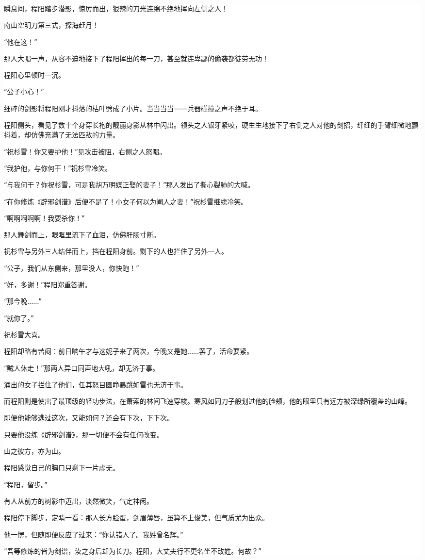 瞬息间，程阳踏步潜影，惊厉而出，狠辣的刀光连绵不绝地挥向左侧之人！

南山空明刀第三式，探海赶月！

“他在这！”

那人大喝一声，从容不迫地接下了程阳挥出的每一刀，甚至就连卑鄙的偷袭都徒劳无功！

程阳心里顿时一沉。

“公子小心！”

细碎的剑影将程阳刚才抖落的枯叶劈成了小片。当当当当——兵器碰撞之声不绝于耳。

程阳侧头，看见了数十个身穿长袍的靓丽身影从林中闪出。领头之人银牙紧咬，硬生生地接下了右侧之人对他的剑招，纤细的手臂细微地颤抖着，却仿佛充满了无法匹敌的力量。

“祝杉雪！你又要护他！”见攻击被阻，右侧之人怒喝。

“我护他，与你何干！”祝杉雪冷笑。

“与我何干？你祝杉雪，可是我胡万明媒正娶的妻子！”那人发出了撕心裂肺的大喊。

“在你修炼《辟邪剑谱》后便不是了！小女子何以为阉人之妻！”祝杉雪继续冷笑。

“啊啊啊啊啊！我要杀你！”

那人舞剑而上，眼眶里流下了血泪，仿佛肝肠寸断。

祝杉雪与另外三人结伴而上，挡在程阳身前。剩下的人也拦住了另外一人。

“公子，我们从东侧来，那里没人，你快跑！”

“好，多谢！”程阳郑重答谢。

“那今晚……”

“就你了。”

祝杉雪大喜。

程阳却略有苦闷：前日晌午才与这妮子来了两次，今晚又是她……罢了，活命要紧。

“贼人休走！”那两人异口同声地大吼，却无济于事。

涌出的女子拦住了他们，任其怒目圆睁暴跳如雷也无济于事。

而程阳则是使出了最顶级的轻功步法，在萧索的林间飞速穿梭。寒风如同刀子般划过他的脸颊，他的眼里只有远方被深绿所覆盖的山峰。

即便他能够逃过这次，又能如何？还会有下次，下下次。

只要他没练《辟邪剑谱》，那一切便不会有任何改变。

山之彼方，亦为山。

程阳感觉自己的胸口只剩下一片虚无。

“程阳，留步。”

有人从前方的树影中迈出，淡然微笑，气定神闲。

程阳停下脚步，定睛一看：那人长方脸蛋，剑眉薄唇，虽算不上俊美，但气质尤为出众。

他一愣，但随即便反应了过来：“你认错人了。我姓曾名辉。”

“吾等修炼的皆为剑谱，汝之身后却为长刀。程阳，大丈夫行不更名坐不改姓。何故？”
